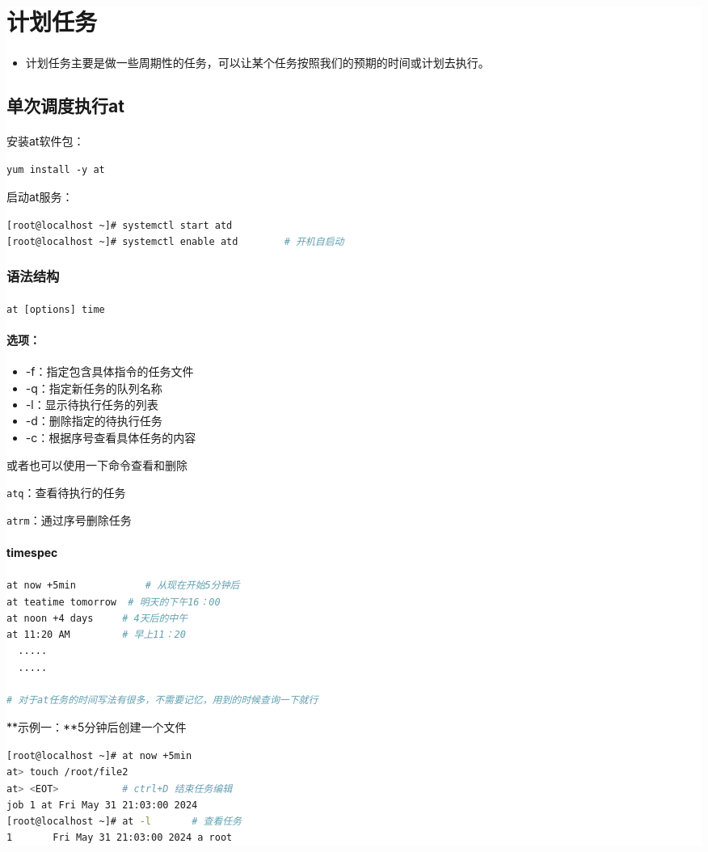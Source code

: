 # 计划任务

- 计划任务主要是做一些周期性的任务，可以让某个任务按照我们的预期的时间或计划去执行。

## 单次调度执行at

安装at软件包：

`yum install -y at`

启动at服务：

```bash
[root@localhost ~]# systemctl start atd
[root@localhost ~]# systemctl enable atd		# 开机自启动
```

### 语法结构

`at [options] time`

#### 选项：

- -f：指定包含具体指令的任务文件
- -q：指定新任务的队列名称
- -l：显示待执行任务的列表
- -d：删除指定的待执行任务
- -c：根据序号查看具体任务的内容

或者也可以使用一下命令查看和删除

`atq`：查看待执行的任务

`atrm`：通过序号删除任务

#### timespec

```bash
at now +5min			# 从现在开始5分钟后
at teatime tomorrow  # 明天的下午16：00
at noon +4 days		# 4天后的中午
at 11:20 AM			# 早上11：20
  .....
  .....
  
# 对于at任务的时间写法有很多，不需要记忆，用到的时候查询一下就行
```



**示例一：**5分钟后创建一个文件

```bash
[root@localhost ~]# at now +5min
at> touch /root/file2
at> <EOT>			# ctrl+D 结束任务编辑
job 1 at Fri May 31 21:03:00 2024
[root@localhost ~]# at -l		# 查看任务
1       Fri May 31 21:03:00 2024 a root
```
